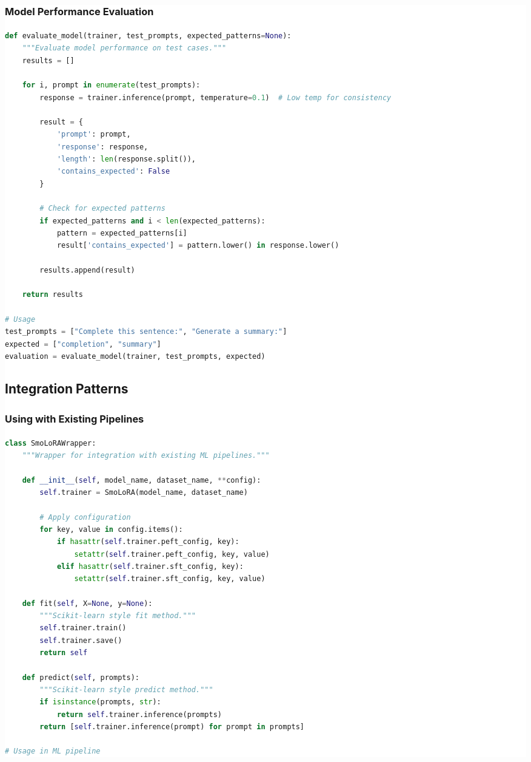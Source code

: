 ### Model Performance Evaluation

```python
def evaluate_model(trainer, test_prompts, expected_patterns=None):
    """Evaluate model performance on test cases."""
    results = []

    for i, prompt in enumerate(test_prompts):
        response = trainer.inference(prompt, temperature=0.1)  # Low temp for consistency

        result = {
            'prompt': prompt,
            'response': response,
            'length': len(response.split()),
            'contains_expected': False
        }

        # Check for expected patterns
        if expected_patterns and i < len(expected_patterns):
            pattern = expected_patterns[i]
            result['contains_expected'] = pattern.lower() in response.lower()

        results.append(result)

    return results

# Usage
test_prompts = ["Complete this sentence:", "Generate a summary:"]
expected = ["completion", "summary"]
evaluation = evaluate_model(trainer, test_prompts, expected)
```

## Integration Patterns

### Using with Existing Pipelines

```python
class SmoLoRAWrapper:
    """Wrapper for integration with existing ML pipelines."""

    def __init__(self, model_name, dataset_name, **config):
        self.trainer = SmoLoRA(model_name, dataset_name)

        # Apply configuration
        for key, value in config.items():
            if hasattr(self.trainer.peft_config, key):
                setattr(self.trainer.peft_config, key, value)
            elif hasattr(self.trainer.sft_config, key):
                setattr(self.trainer.sft_config, key, value)

    def fit(self, X=None, y=None):
        """Scikit-learn style fit method."""
        self.trainer.train()
        self.trainer.save()
        return self

    def predict(self, prompts):
        """Scikit-learn style predict method."""
        if isinstance(prompts, str):
            return self.trainer.inference(prompts)
        return [self.trainer.inference(prompt) for prompt in prompts]

# Usage in ML pipeline
```